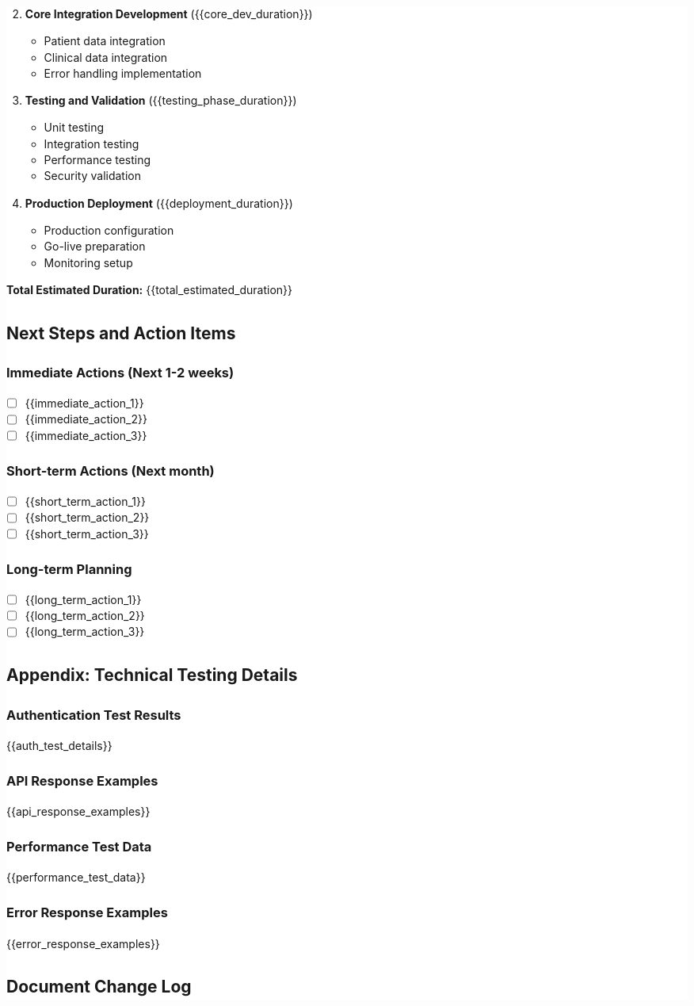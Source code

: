   2. **Core Integration Development** ({{core_dev_duration}})
     - Patient data integration
     - Clinical data integration
     - Error handling implementation

  3. **Testing and Validation** ({{testing_phase_duration}})
     - Unit testing
     - Integration testing
     - Performance testing
     - Security validation

  4. **Production Deployment** ({{deployment_duration}})
     - Production configuration
     - Go-live preparation
     - Monitoring setup

  **Total Estimated Duration:** {{total_estimated_duration}}

  ## Next Steps and Action Items

  ### Immediate Actions (Next 1-2 weeks)
  - [ ] {{immediate_action_1}}
  - [ ] {{immediate_action_2}}
  - [ ] {{immediate_action_3}}

  ### Short-term Actions (Next month)
  - [ ] {{short_term_action_1}}
  - [ ] {{short_term_action_2}}
  - [ ] {{short_term_action_3}}

  ### Long-term Planning
  - [ ] {{long_term_action_1}}
  - [ ] {{long_term_action_2}}
  - [ ] {{long_term_action_3}}

  ## Appendix: Technical Testing Details

  ### Authentication Test Results
  {{auth_test_details}}

  ### API Response Examples
  {{api_response_examples}}

  ### Performance Test Data
  {{performance_test_data}}

  ### Error Response Examples
  {{error_response_examples}}

  ## Document Change Log
